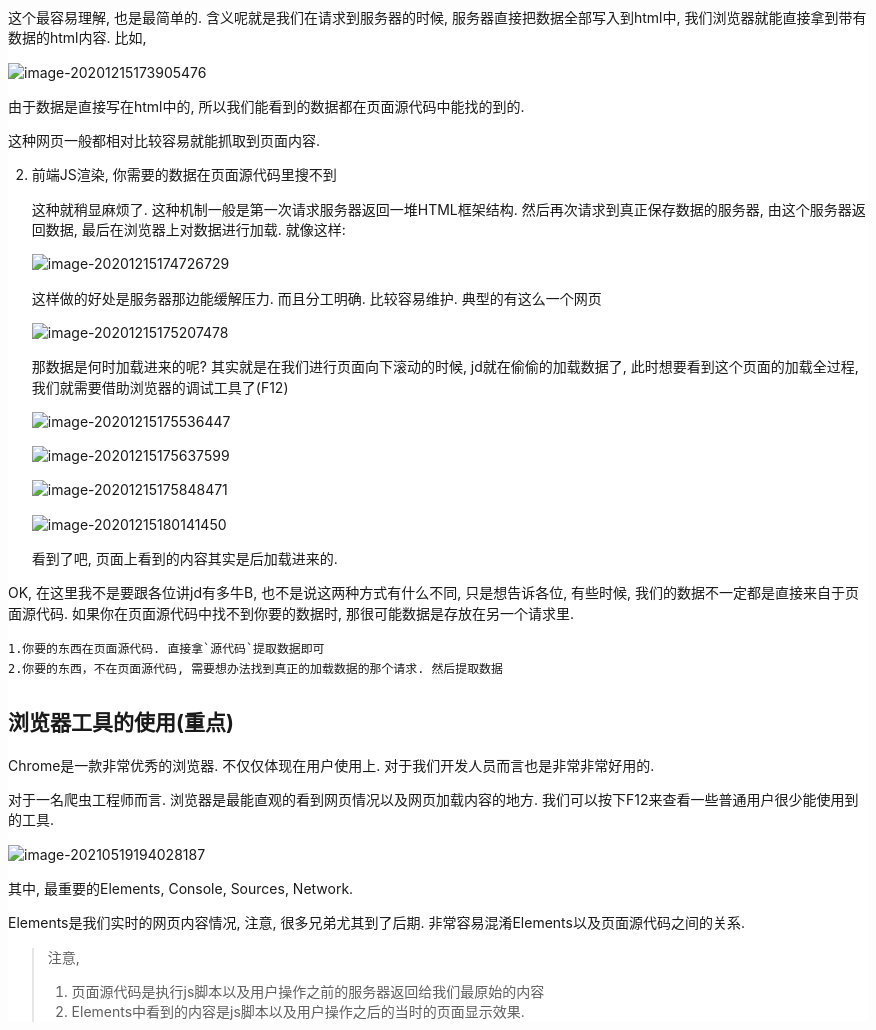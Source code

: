    这个最容易理解, 也是最简单的. 含义呢就是我们在请求到服务器的时候, 服务器直接把数据全部写入到html中, 我们浏览器就能直接拿到带有数据的html内容. 比如, 

   ![image-20201215173905476](第二节-爬虫入门.assets/image-20201215173905476.png)

   由于数据是直接写在html中的, 所以我们能看到的数据都在页面源代码中能找的到的. 

   这种网页一般都相对比较容易就能抓取到页面内容. 

2. 前端JS渲染, 你需要的数据在页面源代码里搜不到

   这种就稍显麻烦了. 这种机制一般是第一次请求服务器返回一堆HTML框架结构. 然后再次请求到真正保存数据的服务器, 由这个服务器返回数据, 最后在浏览器上对数据进行加载. 就像这样:

   ![image-20201215174726729](第二节-爬虫入门.assets/image-20201215174726729.png)

   这样做的好处是服务器那边能缓解压力. 而且分工明确. 比较容易维护. 典型的有这么一个网页

   ![image-20201215175207478](第二节-爬虫入门.assets/image-20201215175207478.png)

   

   那数据是何时加载进来的呢?  其实就是在我们进行页面向下滚动的时候, jd就在偷偷的加载数据了, 此时想要看到这个页面的加载全过程, 我们就需要借助浏览器的调试工具了(F12)

   ![image-20201215175536447](第二节-爬虫入门.assets/image-20201215175536447.png)

   ![image-20201215175637599](第二节-爬虫入门.assets/image-20201215175637599.png)

   ![image-20201215175848471](第二节-爬虫入门.assets/image-20201215175848471.png)

   ![image-20201215180141450](第二节-爬虫入门.assets/image-20201215180141450.png)

   看到了吧, 页面上看到的内容其实是后加载进来的. 

OK, 在这里我不是要跟各位讲jd有多牛B, 也不是说这两种方式有什么不同, 只是想告诉各位, 有些时候, 我们的数据不一定都是直接来自于页面源代码.  如果你在页面源代码中找不到你要的数据时, 那很可能数据是存放在另一个请求里. 

```
1.你要的东西在页面源代码. 直接拿`源代码`提取数据即可
2.你要的东西，不在页面源代码, 需要想办法找到真正的加载数据的那个请求. 然后提取数据
```



## 浏览器工具的使用(重点)

Chrome是一款非常优秀的浏览器. 不仅仅体现在用户使用上. 对于我们开发人员而言也是非常非常好用的. 

对于一名爬虫工程师而言. 浏览器是最能直观的看到网页情况以及网页加载内容的地方. 我们可以按下F12来查看一些普通用户很少能使用到的工具. 

![image-20210519194028187](第二节-爬虫入门.assets/image-20210519194028187.png)

其中, 最重要的Elements, Console, Sources, Network. 

Elements是我们实时的网页内容情况, 注意, 很多兄弟尤其到了后期. 非常容易混淆Elements以及页面源代码之间的关系. 

> 注意,  
>
> 1. 页面源代码是执行js脚本以及用户操作之前的服务器返回给我们最原始的内容
> 2. Elements中看到的内容是js脚本以及用户操作之后的当时的页面显示效果. 
